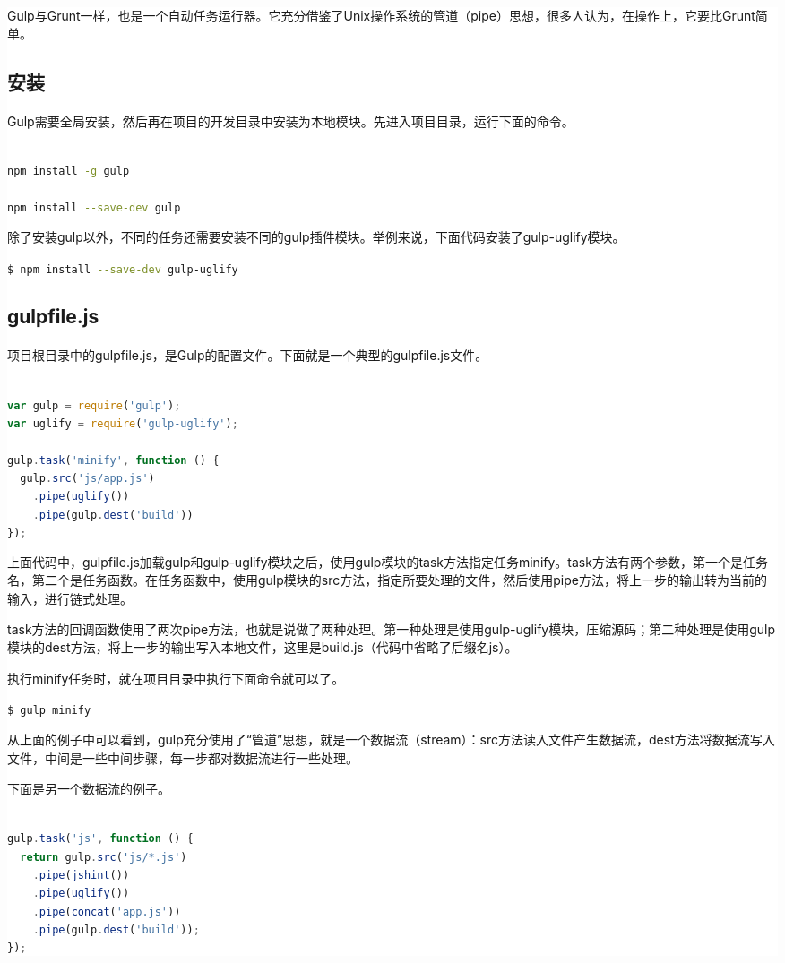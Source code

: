 

Gulp与Grunt一样，也是一个自动任务运行器。它充分借鉴了Unix操作系统的管道（pipe）思想，很多人认为，在操作上，它要比Grunt简单。

## 安装

Gulp需要全局安装，然后再在项目的开发目录中安装为本地模块。先进入项目目录，运行下面的命令。

```bash

npm install -g gulp

npm install --save-dev gulp

```

除了安装gulp以外，不同的任务还需要安装不同的gulp插件模块。举例来说，下面代码安装了gulp-uglify模块。

```bash
$ npm install --save-dev gulp-uglify
```

## gulpfile.js

项目根目录中的gulpfile.js，是Gulp的配置文件。下面就是一个典型的gulpfile.js文件。

```javascript

var gulp = require('gulp');
var uglify = require('gulp-uglify');

gulp.task('minify', function () {
  gulp.src('js/app.js')
    .pipe(uglify())
    .pipe(gulp.dest('build'))
});

```

上面代码中，gulpfile.js加载gulp和gulp-uglify模块之后，使用gulp模块的task方法指定任务minify。task方法有两个参数，第一个是任务名，第二个是任务函数。在任务函数中，使用gulp模块的src方法，指定所要处理的文件，然后使用pipe方法，将上一步的输出转为当前的输入，进行链式处理。

task方法的回调函数使用了两次pipe方法，也就是说做了两种处理。第一种处理是使用gulp-uglify模块，压缩源码；第二种处理是使用gulp模块的dest方法，将上一步的输出写入本地文件，这里是build.js（代码中省略了后缀名js）。

执行minify任务时，就在项目目录中执行下面命令就可以了。

```bash
$ gulp minify
```

从上面的例子中可以看到，gulp充分使用了“管道”思想，就是一个数据流（stream）：src方法读入文件产生数据流，dest方法将数据流写入文件，中间是一些中间步骤，每一步都对数据流进行一些处理。

下面是另一个数据流的例子。

```javascript

gulp.task('js', function () {
  return gulp.src('js/*.js')
    .pipe(jshint())
    .pipe(uglify())
    .pipe(concat('app.js'))
    .pipe(gulp.dest('build'));
});

```
